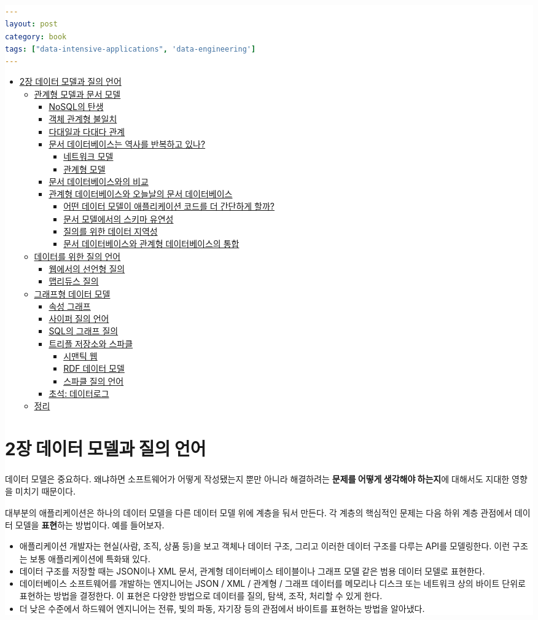 ```yaml
---
layout: post
category: book
tags: ["data-intensive-applications", 'data-engineering']
---
```



* [2장 데이터 모델과 질의 언어](#2장-데이터-모델과-질의-언어)
  * [관계형 모델과 문서 모델](#관계형-모델과-문서-모델)
    * [NoSQL의 탄생](#nosql의-탄생)
    * [객체 관계형 불일치](#객체-관계형-불일치)
    * [다대일과 다대다 관계](#다대일과-다대다-관계)
    * [문서 데이터베이스는 역사를 반복하고 있나?](#문서-데이터베이스는-역사를-반복하고-있나)
      * [네트워크 모델](#네트워크-모델)
      * [관계형 모델](#관계형-모델)
    * [문서 데이터베이스와의 비교](#문서-데이터베이스와의-비교)
    * [관계형 데이터베이스와 오늘날의 문서 데이터베이스](#관계형-데이터베이스와-오늘날의-문서-데이터베이스)
      * [어떤 데이터 모델이 애플리케이션 코드를 더 간단하게 할까?](#어떤-데이터-모델이-애플리케이션-코드를-더-간단하게-할까)
      * [문서 모델에서의 스키마 유연성](#문서-모델에서의-스키마-유연성)
      * [질의를 위한 데이터 지역성](#질의를-위한-데이터-지역성)
      * [문서 데이터베이스와 관계형 데이터베이스의 통합](#문서-데이터베이스와-관계형-데이터베이스의-통합)
  * [데이터를 위한 질의 언어](#데이터를-위한-질의-언어)
    * [웹에서의 선언형 질의](#웹에서의-선언형-질의)
    * [맵리듀스 질의](#맵리듀스-질의)
  * [그래프형 데이터 모델](#그래프형-데이터-모델)
    * [속성 그래프](#속성-그래프)
    * [사이퍼 질의 언어](#사이퍼-질의-언어)
    * [SQL의 그래프 질의](#sql의-그래프-질의)
    * [트리플 저장소와 스파클](#트리플-저장소와-스파클)
      * [시맨틱 웹](#시맨틱-웹)
      * [RDF 데이터 모델](#rdf-데이터-모델)
      * [스파클 질의 언어](#스파클-질의-언어)
    * [초석: 데이터로그](#초석-데이터로그)
  * [정리](#정리)


# 2장 데이터 모델과 질의 언어

데이터 모델은 중요하다. 왜냐하면 소프트웨어가 어떻게 작성됐는지 뿐만 아니라 해결하려는 **문제를 어떻게 생각해야 하는지**에
대해서도 지대한 영향을 미치기 때문이다.

대부분의 애플리케이션은 하나의 데이터 모델을 다른 데이터 모델 위에 계층을 둬서 만든다. 각 계층의 핵심적인 문제는 다음 하위 계층 관점에서
데이터 모델을 **표현**하는 방법이다. 예를 들어보자.
- 애플리케이션 개발자는 현실(사람, 조직, 상품 등)을 보고 객체나 데이터 구조, 그리고 이러한 데이터 구조를 다루는 API를 모델링한다.
이런 구조는 보통 애플리케이션에 특화돼 있다.
- 데이터 구조를 저장할 때는 JSON이나 XML 문서, 관계형 데이터베이스 테이블이나 그래프 모델 같은 범용 데이터 모델로 표현한다.
- 데이터베이스 소프트웨어를 개발하는 엔지니어는 JSON / XML / 관계형 / 그래프 데이터를 메모리나 디스크 또는
네트워크 상의 바이트 단위로 표현하는 방법을 결정한다. 이 표현은 다양한 방법으로 데이터를 질의, 탐색, 조작, 처리할 수 있게 한다.
- 더 낮은 수준에서 하드웨어 엔지니어는 전류, 빛의 파동, 자기장 등의 관점에서 바이트를 표현하는 방법을 알아냈다.
